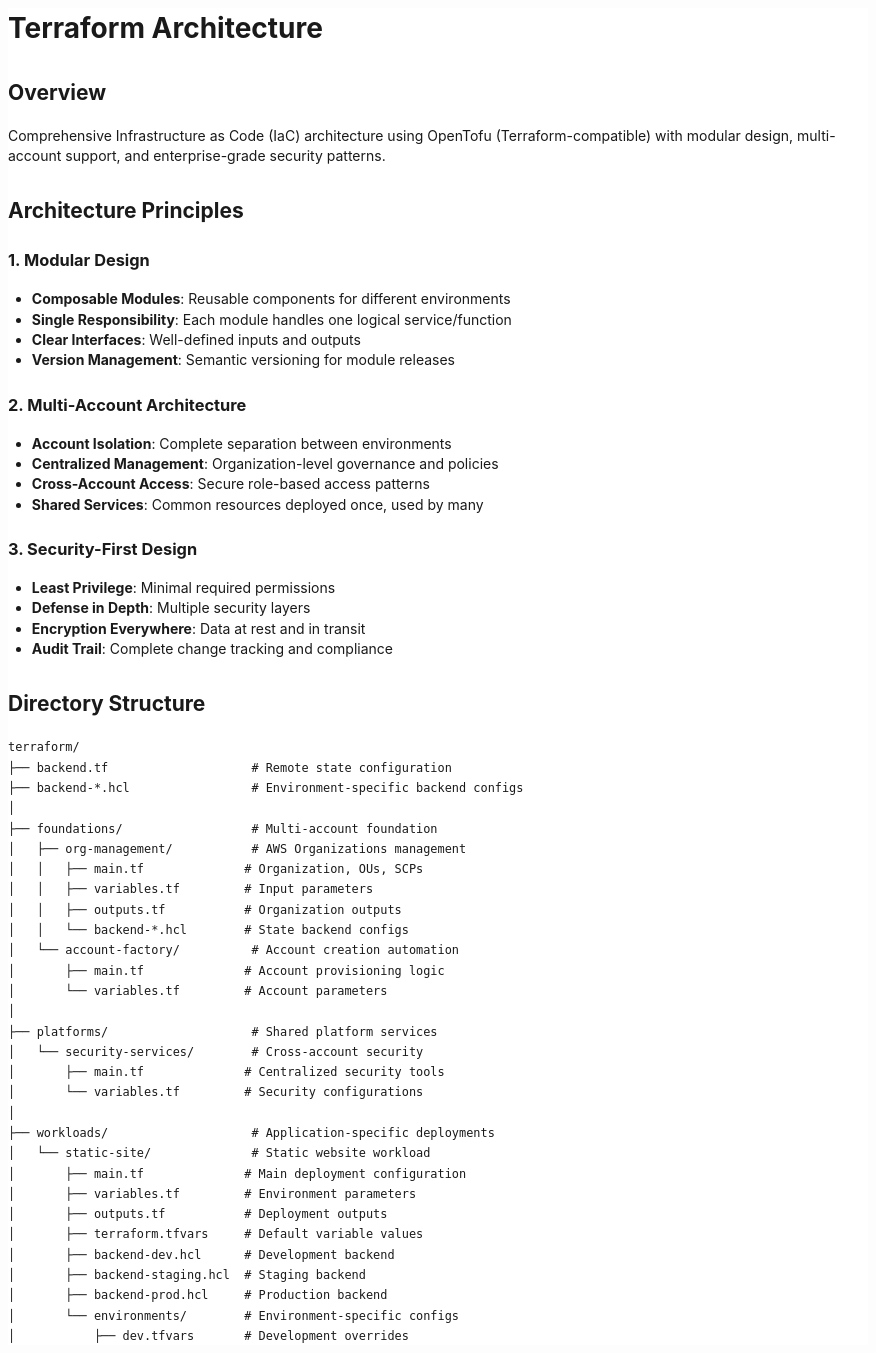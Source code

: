 # Terraform Architecture

## Overview

Comprehensive Infrastructure as Code (IaC) architecture using OpenTofu (Terraform-compatible) with modular design, multi-account support, and enterprise-grade security patterns.

## Architecture Principles

### 1. Modular Design
- **Composable Modules**: Reusable components for different environments
- **Single Responsibility**: Each module handles one logical service/function
- **Clear Interfaces**: Well-defined inputs and outputs
- **Version Management**: Semantic versioning for module releases

### 2. Multi-Account Architecture
- **Account Isolation**: Complete separation between environments
- **Centralized Management**: Organization-level governance and policies
- **Cross-Account Access**: Secure role-based access patterns
- **Shared Services**: Common resources deployed once, used by many

### 3. Security-First Design
- **Least Privilege**: Minimal required permissions
- **Defense in Depth**: Multiple security layers
- **Encryption Everywhere**: Data at rest and in transit
- **Audit Trail**: Complete change tracking and compliance

## Directory Structure

```
terraform/
├── backend.tf                    # Remote state configuration
├── backend-*.hcl                 # Environment-specific backend configs
│
├── foundations/                  # Multi-account foundation
│   ├── org-management/           # AWS Organizations management
│   │   ├── main.tf              # Organization, OUs, SCPs
│   │   ├── variables.tf         # Input parameters
│   │   ├── outputs.tf           # Organization outputs
│   │   └── backend-*.hcl        # State backend configs
│   └── account-factory/          # Account creation automation
│       ├── main.tf              # Account provisioning logic
│       └── variables.tf         # Account parameters
│
├── platforms/                    # Shared platform services
│   └── security-services/        # Cross-account security
│       ├── main.tf              # Centralized security tools
│       └── variables.tf         # Security configurations
│
├── workloads/                    # Application-specific deployments
│   └── static-site/              # Static website workload
│       ├── main.tf              # Main deployment configuration
│       ├── variables.tf         # Environment parameters
│       ├── outputs.tf           # Deployment outputs
│       ├── terraform.tfvars     # Default variable values
│       ├── backend-dev.hcl      # Development backend
│       ├── backend-staging.hcl  # Staging backend
│       ├── backend-prod.hcl     # Production backend
│       └── environments/        # Environment-specific configs
│           ├── dev.tfvars       # Development overrides
```